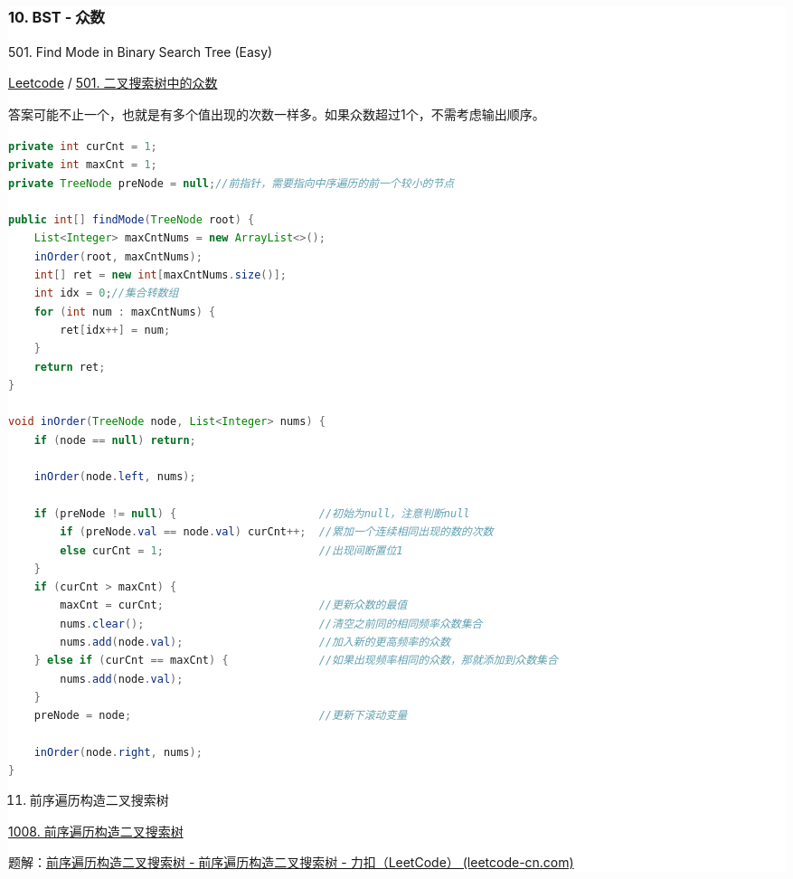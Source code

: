 ### 10. BST - 众数

501\. Find Mode in Binary Search Tree (Easy)

[Leetcode](https://leetcode.com/problems/find-mode-in-binary-search-tree/description/) / [501. 二叉搜索树中的众数](https://leetcode-cn.com/problems/find-mode-in-binary-search-tree/)

答案可能不止一个，也就是有多个值出现的次数一样多。如果众数超过1个，不需考虑输出顺序。

```java
private int curCnt = 1;
private int maxCnt = 1;
private TreeNode preNode = null;//前指针，需要指向中序遍历的前一个较小的节点

public int[] findMode(TreeNode root) {
    List<Integer> maxCntNums = new ArrayList<>();
    inOrder(root, maxCntNums);
    int[] ret = new int[maxCntNums.size()];
    int idx = 0;//集合转数组
    for (int num : maxCntNums) {
        ret[idx++] = num;
    }
    return ret;
}

void inOrder(TreeNode node, List<Integer> nums) {
    if (node == null) return;
    
    inOrder(node.left, nums);
    
    if (preNode != null) {						//初始为null，注意判断null
        if (preNode.val == node.val) curCnt++;  //累加一个连续相同出现的数的次数
        else curCnt = 1;						//出现间断置位1
    }
    if (curCnt > maxCnt) {
        maxCnt = curCnt;						//更新众数的最值
        nums.clear();							//清空之前同的相同频率众数集合
        nums.add(node.val);						//加入新的更高频率的众数
    } else if (curCnt == maxCnt) {				//如果出现频率相同的众数，那就添加到众数集合
        nums.add(node.val);
    }
    preNode = node;								//更新下滚动变量
    
    inOrder(node.right, nums);
}
```

11. 前序遍历构造二叉搜索树

[1008. 前序遍历构造二叉搜索树](https://leetcode-cn.com/problems/construct-binary-search-tree-from-preorder-traversal/)

题解：[前序遍历构造二叉搜索树 - 前序遍历构造二叉搜索树 - 力扣（LeetCode） (leetcode-cn.com)](https://leetcode-cn.com/problems/construct-binary-search-tree-from-preorder-traversal/solution/jian-kong-er-cha-shu-by-leetcode/) 
